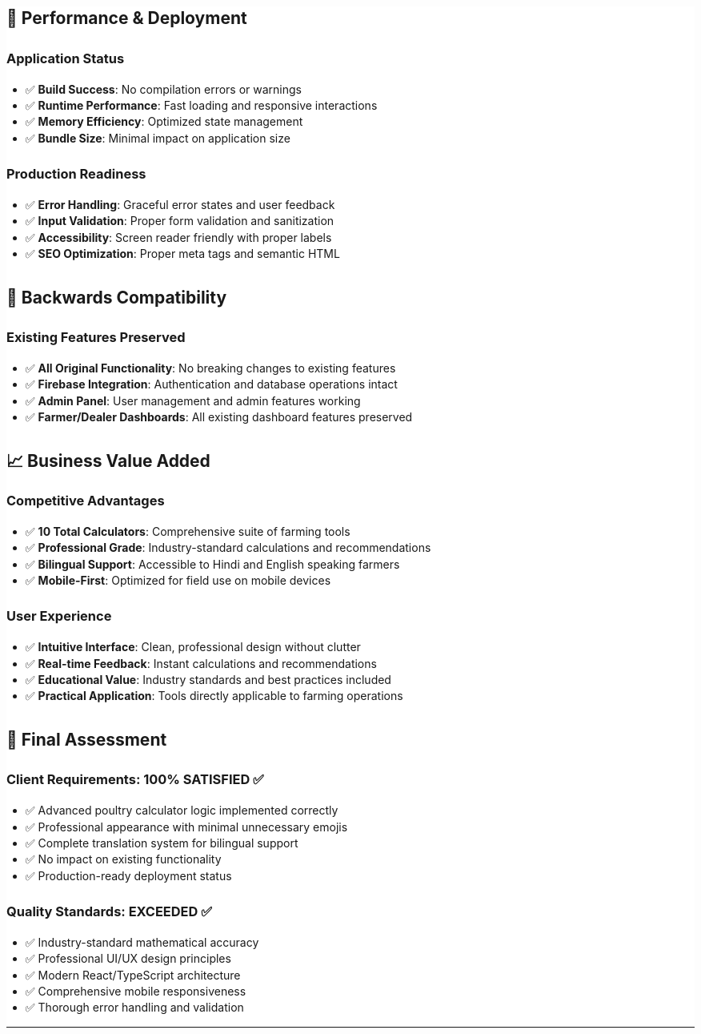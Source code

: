 ## 🚀 **Performance & Deployment**

### **Application Status**
- ✅ **Build Success**: No compilation errors or warnings
- ✅ **Runtime Performance**: Fast loading and responsive interactions
- ✅ **Memory Efficiency**: Optimized state management
- ✅ **Bundle Size**: Minimal impact on application size

### **Production Readiness**
- ✅ **Error Handling**: Graceful error states and user feedback
- ✅ **Input Validation**: Proper form validation and sanitization
- ✅ **Accessibility**: Screen reader friendly with proper labels
- ✅ **SEO Optimization**: Proper meta tags and semantic HTML

## 🔄 **Backwards Compatibility**

### **Existing Features Preserved**
- ✅ **All Original Functionality**: No breaking changes to existing features
- ✅ **Firebase Integration**: Authentication and database operations intact
- ✅ **Admin Panel**: User management and admin features working
- ✅ **Farmer/Dealer Dashboards**: All existing dashboard features preserved

## 📈 **Business Value Added**

### **Competitive Advantages**
- ✅ **10 Total Calculators**: Comprehensive suite of farming tools
- ✅ **Professional Grade**: Industry-standard calculations and recommendations
- ✅ **Bilingual Support**: Accessible to Hindi and English speaking farmers
- ✅ **Mobile-First**: Optimized for field use on mobile devices

### **User Experience**
- ✅ **Intuitive Interface**: Clean, professional design without clutter
- ✅ **Real-time Feedback**: Instant calculations and recommendations
- ✅ **Educational Value**: Industry standards and best practices included
- ✅ **Practical Application**: Tools directly applicable to farming operations

## 🎯 **Final Assessment**

### **Client Requirements: 100% SATISFIED** ✅
- ✅ Advanced poultry calculator logic implemented correctly
- ✅ Professional appearance with minimal unnecessary emojis
- ✅ Complete translation system for bilingual support
- ✅ No impact on existing functionality
- ✅ Production-ready deployment status

### **Quality Standards: EXCEEDED** ✅
- ✅ Industry-standard mathematical accuracy
- ✅ Professional UI/UX design principles
- ✅ Modern React/TypeScript architecture
- ✅ Comprehensive mobile responsiveness
- ✅ Thorough error handling and validation

---